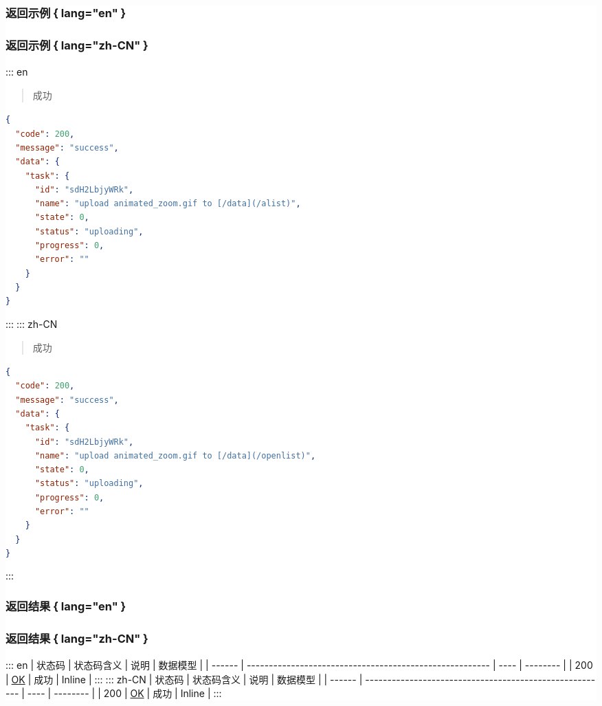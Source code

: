 ### 返回示例 { lang="en" }

### 返回示例 { lang="zh-CN" }

::: en

> 成功

```json
{
  "code": 200,
  "message": "success",
  "data": {
    "task": {
      "id": "sdH2LbjyWRk",
      "name": "upload animated_zoom.gif to [/data](/alist)",
      "state": 0,
      "status": "uploading",
      "progress": 0,
      "error": ""
    }
  }
}
```

:::
::: zh-CN

> 成功

```json
{
  "code": 200,
  "message": "success",
  "data": {
    "task": {
      "id": "sdH2LbjyWRk",
      "name": "upload animated_zoom.gif to [/data](/openlist)",
      "state": 0,
      "status": "uploading",
      "progress": 0,
      "error": ""
    }
  }
}
```

:::

### 返回结果 { lang="en" }

### 返回结果 { lang="zh-CN" }

::: en
| 状态码 | 状态码含义 | 说明 | 数据模型 |
| ------ | ------------------------------------------------------- | ---- | -------- |
| 200 | [OK](https://tools.ietf.org/html/rfc7231#section-6.3.1) | 成功 | Inline |
:::
::: zh-CN
| 状态码 | 状态码含义 | 说明 | 数据模型 |
| ------ | ------------------------------------------------------- | ---- | -------- |
| 200 | [OK](https://tools.ietf.org/html/rfc7231#section-6.3.1) | 成功 | Inline |
:::
